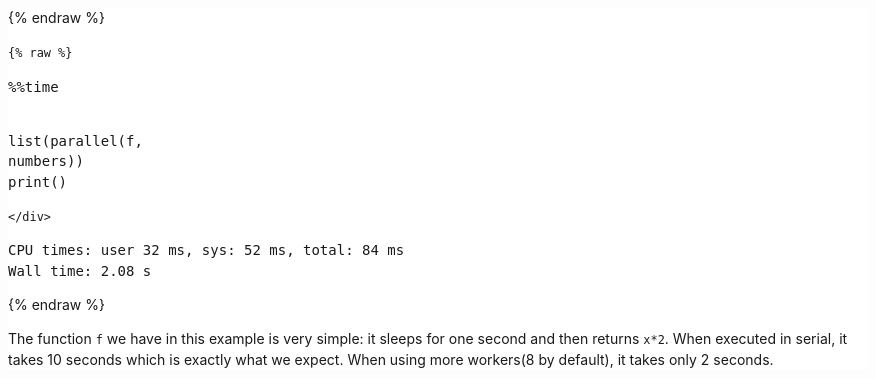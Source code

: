 </div>
</div>

</div>
    {% endraw %}

    {% raw %}
    
<div class="cell border-box-sizing code_cell rendered">
<div class="input">

<div class="inner_cell">
    <div class="input_area">
<div class=" highlight hl-ipython3"><pre><span></span><span class="o">%%time</span>

<span class="nb">list</span><span class="p">(</span><span class="n">parallel</span><span class="p">(</span><span class="n">f</span><span class="p">,</span> <span class="n">numbers</span><span class="p">))</span>
<span class="nb">print</span><span class="p">()</span>
</pre></div>

    </div>
</div>
</div>

<div class="output_wrapper">
<div class="output">

<div class="output_area">


<div class="output_html rendered_html output_subarea ">

</div>

</div>

<div class="output_area">

<div class="output_subarea output_stream output_stdout output_text">
<pre>
CPU times: user 32 ms, sys: 52 ms, total: 84 ms
Wall time: 2.08 s
</pre>
</div>
</div>

</div>
</div>

</div>
    {% endraw %}

<div class="cell border-box-sizing text_cell rendered"><div class="inner_cell">
<div class="text_cell_render border-box-sizing rendered_html">
<p>The function <code>f</code> we have in this example is very simple: it sleeps for one second and then returns <code>x*2</code>. When executed in serial, it takes 10 seconds which is exactly
what we expect. When using more workers(8 by default), it takes only 2 seconds.</p>
